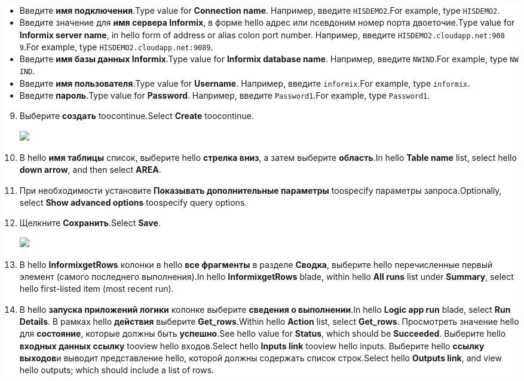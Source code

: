    * <span data-ttu-id="9e0f0-231">Введите **имя подключения**.</span><span class="sxs-lookup"><span data-stu-id="9e0f0-231">Type value for **Connection name**.</span></span> <span data-ttu-id="9e0f0-232">Например, введите `HISDEMO2`.</span><span class="sxs-lookup"><span data-stu-id="9e0f0-232">For example, type `HISDEMO2`.</span></span>
   * <span data-ttu-id="9e0f0-233">Введите значение для **имя сервера Informix**, в форме hello адрес или псевдоним номер порта двоеточие.</span><span class="sxs-lookup"><span data-stu-id="9e0f0-233">Type value for **Informix server name**, in hello form of address or alias colon port number.</span></span> <span data-ttu-id="9e0f0-234">Например, введите `HISDEMO2.cloudapp.net:9089`.</span><span class="sxs-lookup"><span data-stu-id="9e0f0-234">For example, type `HISDEMO2.cloudapp.net:9089`.</span></span>
   * <span data-ttu-id="9e0f0-235">Введите **имя базы данных Informix**.</span><span class="sxs-lookup"><span data-stu-id="9e0f0-235">Type value for **Informix database name**.</span></span> <span data-ttu-id="9e0f0-236">Например, введите `NWIND`.</span><span class="sxs-lookup"><span data-stu-id="9e0f0-236">For example, type `NWIND`.</span></span>
   * <span data-ttu-id="9e0f0-237">Введите **имя пользователя**.</span><span class="sxs-lookup"><span data-stu-id="9e0f0-237">Type value for **Username**.</span></span> <span data-ttu-id="9e0f0-238">Например, введите `informix`.</span><span class="sxs-lookup"><span data-stu-id="9e0f0-238">For example, type `informix`.</span></span>
   * <span data-ttu-id="9e0f0-239">Введите **пароль**.</span><span class="sxs-lookup"><span data-stu-id="9e0f0-239">Type value for **Password**.</span></span> <span data-ttu-id="9e0f0-240">Например, введите `Password1`.</span><span class="sxs-lookup"><span data-stu-id="9e0f0-240">For example, type `Password1`.</span></span>
9. <span data-ttu-id="9e0f0-241">Выберите **создать** toocontinue.</span><span class="sxs-lookup"><span data-stu-id="9e0f0-241">Select **Create** toocontinue.</span></span>
   
    ![](./media/connectors-create-api-informix/InformixconnectorCloudConnection.png)
10. <span data-ttu-id="9e0f0-242">В hello **имя таблицы** список, выберите hello **стрелка вниз**, а затем выберите **область**.</span><span class="sxs-lookup"><span data-stu-id="9e0f0-242">In hello **Table name** list, select hello **down arrow**, and then select **AREA**.</span></span>
11. <span data-ttu-id="9e0f0-243">При необходимости установите **Показывать дополнительные параметры** toospecify параметры запроса.</span><span class="sxs-lookup"><span data-stu-id="9e0f0-243">Optionally, select **Show advanced options** toospecify query options.</span></span>
12. <span data-ttu-id="9e0f0-244">Щелкните **Сохранить**.</span><span class="sxs-lookup"><span data-stu-id="9e0f0-244">Select **Save**.</span></span> 
    
    ![](./media/connectors-create-api-informix/InformixconnectorGetRowsTableName.png)
13. <span data-ttu-id="9e0f0-245">В hello **InformixgetRows** колонки в hello **все фрагменты** в разделе **Сводка**, выберите hello перечисленные первый элемент (самого последнего выполнения).</span><span class="sxs-lookup"><span data-stu-id="9e0f0-245">In hello **InformixgetRows** blade, within hello **All runs** list under **Summary**, select hello first-listed item (most recent run).</span></span>
14. <span data-ttu-id="9e0f0-246">В hello **запуска приложений логики** колонке выберите **сведения о выполнении**.</span><span class="sxs-lookup"><span data-stu-id="9e0f0-246">In hello **Logic app run** blade, select **Run Details**.</span></span> <span data-ttu-id="9e0f0-247">В рамках hello **действия** выберите **Get_rows**.</span><span class="sxs-lookup"><span data-stu-id="9e0f0-247">Within hello **Action** list, select **Get_rows**.</span></span> <span data-ttu-id="9e0f0-248">Просмотреть значение hello для **состояние**, которые должны быть **успешно**.</span><span class="sxs-lookup"><span data-stu-id="9e0f0-248">See hello value for **Status**, which should be **Succeeded**.</span></span> <span data-ttu-id="9e0f0-249">Выберите hello **входных данных ссылку** tooview hello входов.</span><span class="sxs-lookup"><span data-stu-id="9e0f0-249">Select hello **Inputs link** tooview hello inputs.</span></span> <span data-ttu-id="9e0f0-250">Выберите hello **ссылку выходов**и выводит представление hello, которой должны содержать список строк.</span><span class="sxs-lookup"><span data-stu-id="9e0f0-250">Select hello **Outputs link**, and view hello outputs; which should include a list of rows.</span></span>
    